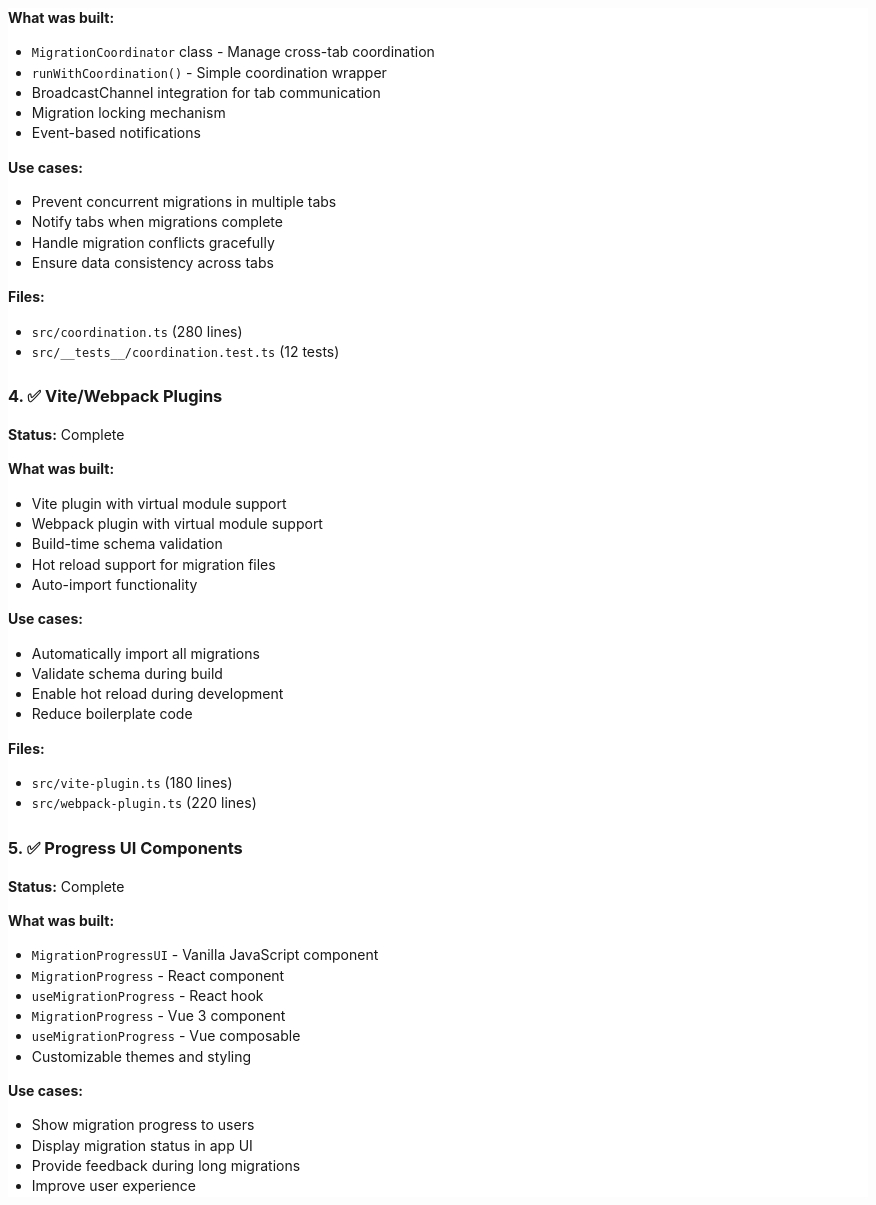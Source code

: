 **What was built:**
- `MigrationCoordinator` class - Manage cross-tab coordination
- `runWithCoordination()` - Simple coordination wrapper
- BroadcastChannel integration for tab communication
- Migration locking mechanism
- Event-based notifications

**Use cases:**
- Prevent concurrent migrations in multiple tabs
- Notify tabs when migrations complete
- Handle migration conflicts gracefully
- Ensure data consistency across tabs

**Files:**
- `src/coordination.ts` (280 lines)
- `src/__tests__/coordination.test.ts` (12 tests)

### 4. ✅ Vite/Webpack Plugins
**Status:** Complete

**What was built:**
- Vite plugin with virtual module support
- Webpack plugin with virtual module support
- Build-time schema validation
- Hot reload support for migration files
- Auto-import functionality

**Use cases:**
- Automatically import all migrations
- Validate schema during build
- Enable hot reload during development
- Reduce boilerplate code

**Files:**
- `src/vite-plugin.ts` (180 lines)
- `src/webpack-plugin.ts` (220 lines)

### 5. ✅ Progress UI Components
**Status:** Complete

**What was built:**
- `MigrationProgressUI` - Vanilla JavaScript component
- `MigrationProgress` - React component
- `useMigrationProgress` - React hook
- `MigrationProgress` - Vue 3 component
- `useMigrationProgress` - Vue composable
- Customizable themes and styling

**Use cases:**
- Show migration progress to users
- Display migration status in app UI
- Provide feedback during long migrations
- Improve user experience
